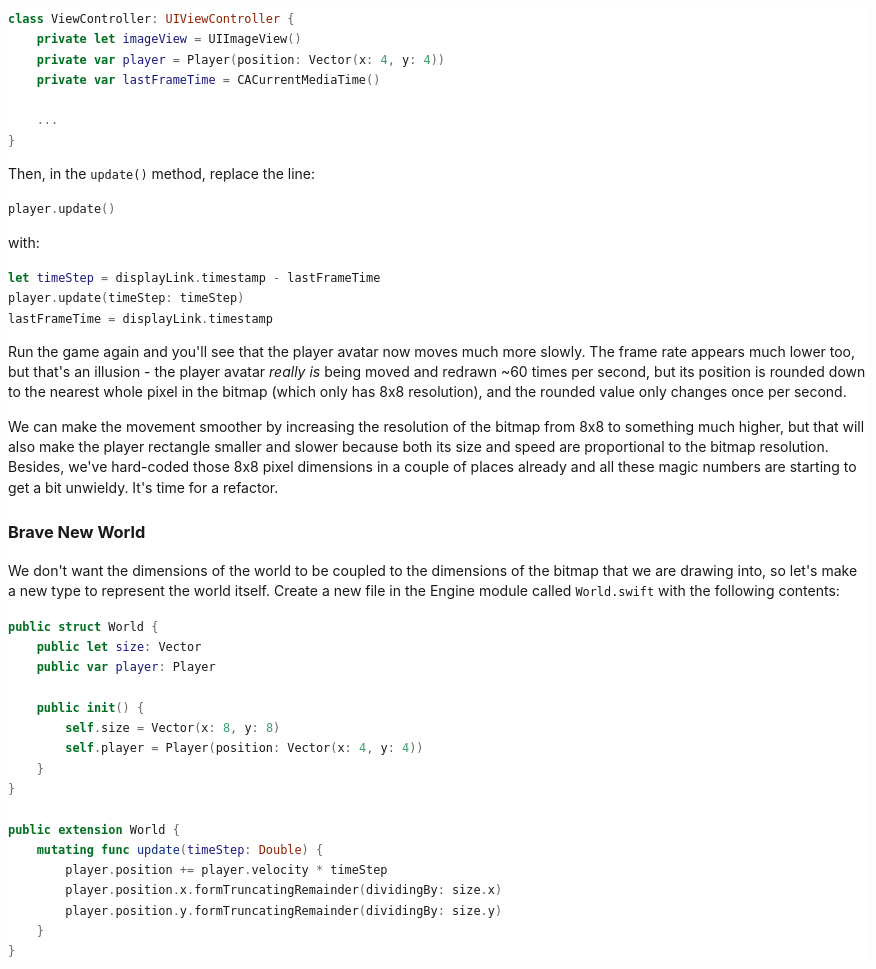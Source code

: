 ```swift
class ViewController: UIViewController {
    private let imageView = UIImageView()
    private var player = Player(position: Vector(x: 4, y: 4))
    private var lastFrameTime = CACurrentMediaTime()
    
    ...
}
```

Then, in the `update()` method, replace the line:

```swift
player.update()
```

with:

```swift
let timeStep = displayLink.timestamp - lastFrameTime
player.update(timeStep: timeStep)
lastFrameTime = displayLink.timestamp
```

Run the game again and you'll see that the player avatar now moves much more slowly. The frame rate appears much lower too, but that's an illusion - the player avatar *really is* being moved and redrawn ~60 times per second, but its position is rounded down to the nearest whole pixel in the bitmap (which only has 8x8 resolution), and the rounded value only changes once per second.

We can make the movement smoother by increasing the resolution of the bitmap from 8x8 to something much higher, but that will also make the player rectangle smaller and slower because both its size and speed are proportional to the bitmap resolution. Besides, we've hard-coded those 8x8 pixel dimensions in a couple of places already and all these magic numbers are starting to get a bit unwieldy. It's time for a refactor.

### Brave New World

We don't want the dimensions of the world to be coupled to the dimensions of the bitmap that we are drawing into, so let's make a new type to represent the world itself. Create a new file in the Engine module called `World.swift` with the following contents:

```swift
public struct World {
    public let size: Vector
    public var player: Player

    public init() {
        self.size = Vector(x: 8, y: 8)
        self.player = Player(position: Vector(x: 4, y: 4))
    }
}

public extension World {
    mutating func update(timeStep: Double) {
        player.position += player.velocity * timeStep
        player.position.x.formTruncatingRemainder(dividingBy: size.x)
        player.position.y.formTruncatingRemainder(dividingBy: size.y)
    }   
}
```
